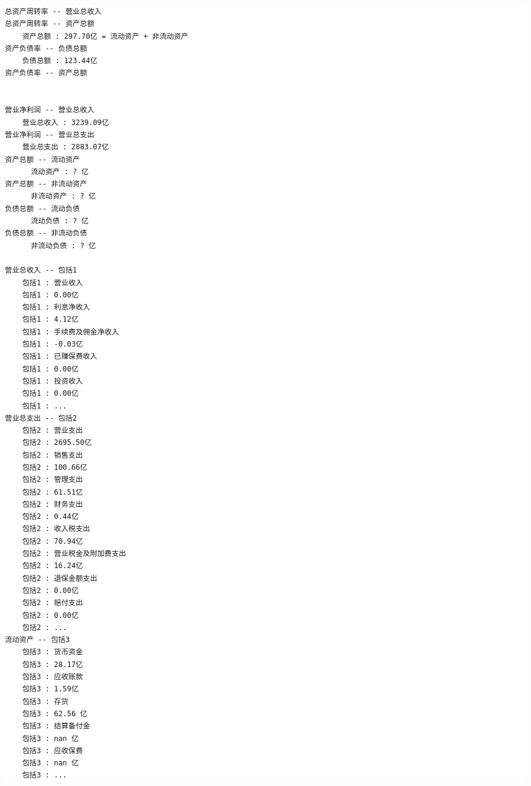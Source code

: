 ```mermaid
总资产周转率 -- 营业总收入
总资产周转率 -- 资产总额
    资产总额 : 297.70亿 = 流动资产 + 非流动资产
资产负债率 -- 负债总额
    负债总额 : 123.44亿
资产负债率 -- 资产总额


营业净利润 -- 营业总收入
    营业总收入 : 3239.09亿
营业净利润 -- 营业总支出
    营业总支出 : 2883.07亿
资产总额 -- 流动资产
	  流动资产 : ? 亿
资产总额 -- 非流动资产
	  非流动资产 : ? 亿
负债总额 -- 流动负债
	  流动负债 : ? 亿
负债总额 -- 非流动负债
	  非流动负债 : ? 亿

营业总收入 -- 包括1
    包括1 : 营业收入
    包括1 : 0.00亿
    包括1 : 利息净收入
    包括1 : 4.12亿
    包括1 : 手续费及佣金净收入
    包括1 : -0.03亿
    包括1 : 已赚保费收入
    包括1 : 0.00亿
    包括1 : 投资收入
    包括1 : 0.00亿
    包括1 : ...
营业总支出 -- 包括2
    包括2 : 营业支出
    包括2 : 2695.50亿
    包括2 : 销售支出
    包括2 : 100.66亿
    包括2 : 管理支出
    包括2 : 61.51亿
    包括2 : 财务支出
    包括2 : 0.44亿
    包括2 : 收入税支出
    包括2 : 70.94亿
    包括2 : 营业税金及附加费支出
    包括2 : 16.24亿
    包括2 : 退保金额支出
    包括2 : 0.00亿
    包括2 : 赔付支出
    包括2 : 0.00亿
    包括2 : ...
流动资产 -- 包括3
    包括3 : 货币资金
    包括3 : 28.17亿
    包括3 : 应收账款
    包括3 : 1.59亿
    包括3 : 存货
    包括3 : 62.56 亿
    包括3 : 结算备付金
    包括3 : nan 亿
    包括3 : 应收保费
    包括3 : nan 亿
    包括3 : ...
```